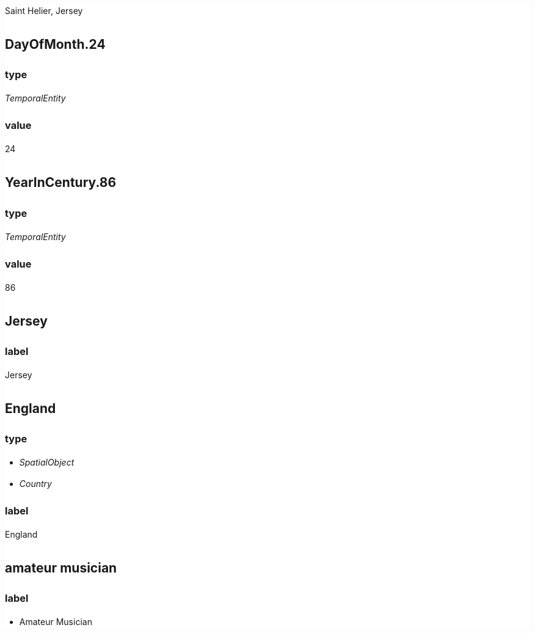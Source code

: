
Saint Helier, Jersey

## DayOfMonth.24

### type


*TemporalEntity*

### value


24

## YearInCentury.86

### type


*TemporalEntity*

### value


86

## Jersey

### label


Jersey

## England

### type

 - *SpatialObject*

 - *Country*

### label


England

## amateur musician

### label

 - Amateur Musician
